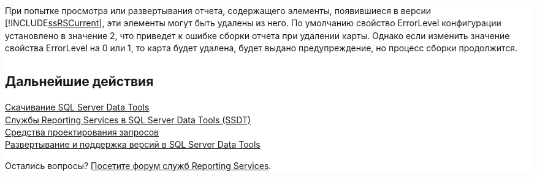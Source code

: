  При попытке просмотра или развертывания отчета, содержащего элементы, появившиеся в версии [!INCLUDE[ssRSCurrent](../../includes/ssrscurrent-md.md)], эти элементы могут быть удалены из него. По умолчанию свойство ErrorLevel конфигурации установлено в значение 2, что приведет к ошибке сборки отчета при удалении карты. Однако если изменить значение свойства ErrorLevel на 0 или 1, то карта будет удалена, будет выдано предупреждение, но процесс сборки продолжится.  

## <a name="next-steps"></a>Дальнейшие действия

[Скачивание SQL Server Data Tools](../../ssdt/download-sql-server-data-tools-ssdt.md)  
[Службы Reporting Services в SQL Server Data Tools (SSDT)](../../reporting-services/tools/reporting-services-in-sql-server-data-tools-ssdt.md)   
[Средства проектирования запросов](../../reporting-services/report-data/query-design-tools-ssrs.md)   
[Развертывание и поддержка версий в SQL Server Data Tools](../../reporting-services/tools/deployment-and-version-support-in-sql-server-data-tools-ssrs.md)  

Остались вопросы? [Посетите форум служб Reporting Services](https://go.microsoft.com/fwlink/?LinkId=620231).